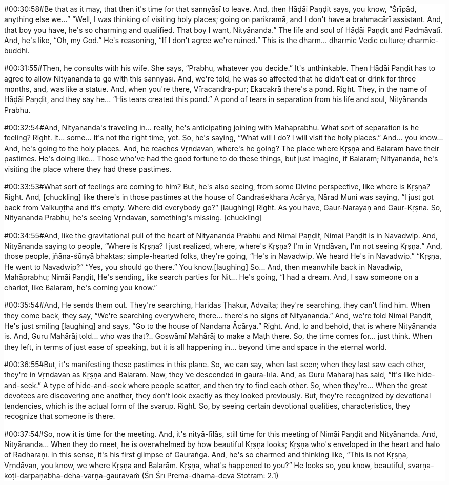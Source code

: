 #00:30:58#Be that as it may, that then it's time for that sannyāsī to leave. And, then Hāḍāi Paṇḍit says, you know, “Śrīpād, anything else we...” “Well, I was thinking of visiting holy places; going on parikramā, and I don't have a brahmacārī assistant. And, that boy you have, he's so charming and qualified. That boy I want, Nityānanda.” The life and soul of Hāḍāi Paṇḍit and Padmāvatī. And, he's like, “Oh, my God.” He's reasoning, “If I don't agree we're ruined.” This is the dharm... dharmic Vedic culture; dharmic-buddhi.

#00:31:55#Then, he consults with his wife. She says, “Prabhu, whatever you decide.” It's unthinkable. Then Hāḍāi Paṇḍit has to agree to allow Nityānanda to go with this sannyāsī. And, we're told, he was so affected that he didn't eat or drink for three months, and, was like a statue. And, when you're there, Vīracandra-pur; Ekacakrā there's a pond. Right. They, in the name of Hāḍāi Paṇḍit, and they say he... “His tears created this pond.” A pond of tears in separation from his life and soul, Nityānanda Prabhu.

#00:32:54#And, Nityānanda's traveling in... really, he's anticipating joining with Mahāprabhu. What sort of separation is he feeling? Right. It... some... It's not the right time, yet. So, he's saying, “What will I do? I will visit the holy places.” And... you know... And, he's going to the holy places. And, he reaches Vṛndāvan, where's he going? The place where Kṛṣṇa and Balarām have their pastimes. He's doing like... Those who've had the good fortune to do these things, but just imagine, if Balarām; Nityānanda, he's visiting the place where they had these pastimes.

#00:33:53#What sort of feelings are coming to him? But, he's also seeing, from some Divine perspective, like where is Kṛṣṇa? Right. And, [chuckling] like there's in those pastimes at the house of Candraśekhara Ācārya, Nārad Muni was saying, “I just got back from Vaikuṇṭha and it's empty. Where did everybody go?” [laughing] Right. As you have, Gaur-Nārāyaṇ and Gaur-Kṛṣna. So, Nityānanda Prabhu, he's seeing Vṛndāvan, something's missing. [chuckling]

#00:34:55#And, like the gravitational pull of the heart of Nityānanda Prabhu and Nimāi Paṇḍit, Nimāi Paṇḍit is in Navadwip. And, Nityānanda saying to people, “Where is Kṛṣṇa? I just realized, where, where's Kṛṣṇa? I'm in Vṛndāvan, I'm not seeing Kṛṣṇa.” And, those people, jñāna-śūnyā bhaktas; simple-hearted folks, they're going, “He's in Navadwip. We heard He's in Navadwip.” “Kṛṣṇa, He went to Navadwip?” “Yes, you should go there.” You know.[laughing] So... And, then meanwhile back in Navadwip, Mahāprabhu; Nimāi Paṇḍit, He's sending, like search parties for Nit... He's going, “I had a dream. And, I saw someone on a chariot, like Balarām, he's coming you know.”

#00:35:54#And, He sends them out. They're searching, Haridās Ṭhākur, Advaita; they're searching, they can't find him. When they come back, they say, “We're searching everywhere, there... there's no signs of Nityānanda.” And, we're told Nimāi Paṇḍit, He's just smiling [laughing] and says, “Go to the house of Nandana Ācārya.” Right. And, lo and behold, that is where Nityānanda is. And, Guru Mahārāj told... who was that?.. Goswāmī Mahārāj to make a Maṭh there. So, the time comes for... just think. When they left, in terms of just ease of speaking, but it is all happening in... beyond time and space in the eternal world.

#00:36:55#But, it's manifesting these pastimes in this plane. So, we can say, when last seen; when they last saw each other, they're in Vṛndāvan as Kṛṣṇa and Balarām. Now, they've descended in gaura-līlā. And, as Guru Mahārāj has said, “It's like hide-and-seek.” A type of hide-and-seek where people scatter, and then try to find each other. So, when they're... When the great devotees are discovering one another, they don't look exactly as they looked previously. But, they're recognized by devotional tendencies, which is the actual form of the svarūp. Right. So, by seeing certain devotional qualities, characteristics, they recognize that someone is there.

#00:37:54#So, now it is time for the meeting. And, it's nityā-līlās, still time for this meeting of Nimāi Paṇḍit and Nityānanda. And, Nityānanda... When they do meet, he is overwhelmed by how beautiful Kṛṣṇa looks; Kṛṣṇa who's enveloped in the heart and halo of Rādhārāṇī. In this sense, it's his first glimpse of Gaurāṅga. And, he's so charmed and thinking like, “This is not Kṛṣṇa, Vṛndāvan, you know, we where Kṛṣṇa and Balarām. Kṛṣṇa, what's happened to you?” He looks so, you know, beautiful, svarṇa-koṭi-darpaṇābha-deha-varṇa-gauravaṁ (Śrī Śrī Prema-dhāma-deva Stotram: 2.1)
